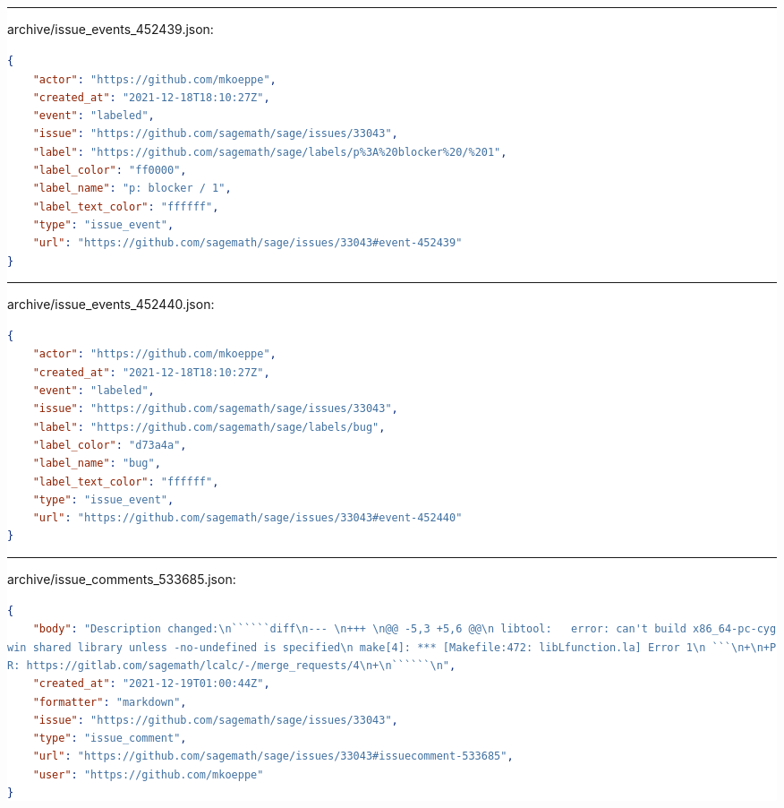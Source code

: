 

---

archive/issue_events_452439.json:
```json
{
    "actor": "https://github.com/mkoeppe",
    "created_at": "2021-12-18T18:10:27Z",
    "event": "labeled",
    "issue": "https://github.com/sagemath/sage/issues/33043",
    "label": "https://github.com/sagemath/sage/labels/p%3A%20blocker%20/%201",
    "label_color": "ff0000",
    "label_name": "p: blocker / 1",
    "label_text_color": "ffffff",
    "type": "issue_event",
    "url": "https://github.com/sagemath/sage/issues/33043#event-452439"
}
```



---

archive/issue_events_452440.json:
```json
{
    "actor": "https://github.com/mkoeppe",
    "created_at": "2021-12-18T18:10:27Z",
    "event": "labeled",
    "issue": "https://github.com/sagemath/sage/issues/33043",
    "label": "https://github.com/sagemath/sage/labels/bug",
    "label_color": "d73a4a",
    "label_name": "bug",
    "label_text_color": "ffffff",
    "type": "issue_event",
    "url": "https://github.com/sagemath/sage/issues/33043#event-452440"
}
```



---

archive/issue_comments_533685.json:
```json
{
    "body": "Description changed:\n``````diff\n--- \n+++ \n@@ -5,3 +5,6 @@\n libtool:   error: can't build x86_64-pc-cygwin shared library unless -no-undefined is specified\n make[4]: *** [Makefile:472: libLfunction.la] Error 1\n ```\n+\n+PR: https://gitlab.com/sagemath/lcalc/-/merge_requests/4\n+\n``````\n",
    "created_at": "2021-12-19T01:00:44Z",
    "formatter": "markdown",
    "issue": "https://github.com/sagemath/sage/issues/33043",
    "type": "issue_comment",
    "url": "https://github.com/sagemath/sage/issues/33043#issuecomment-533685",
    "user": "https://github.com/mkoeppe"
}
```
